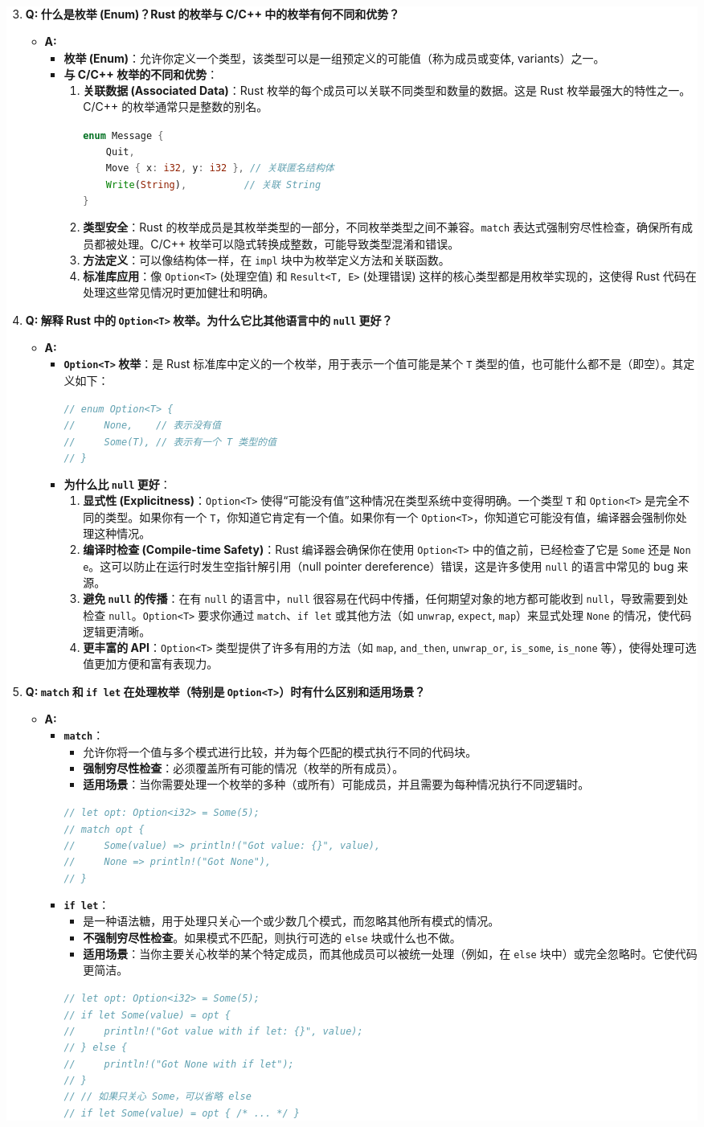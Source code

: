 3.  **Q: 什么是枚举 (Enum)？Rust 的枚举与 C/C++ 中的枚举有何不同和优势？**
    *   **A:**
        *   **枚举 (Enum)**：允许你定义一个类型，该类型可以是一组预定义的可能值（称为成员或变体, variants）之一。
        *   **与 C/C++ 枚举的不同和优势**：
            1.  **关联数据 (Associated Data)**：Rust 枚举的每个成员可以关联不同类型和数量的数据。这是 Rust 枚举最强大的特性之一。C/C++ 的枚举通常只是整数的别名。
                ```rust
                enum Message {
                    Quit,
                    Move { x: i32, y: i32 }, // 关联匿名结构体
                    Write(String),          // 关联 String
                }
                ```
            2.  **类型安全**：Rust 的枚举成员是其枚举类型的一部分，不同枚举类型之间不兼容。`match` 表达式强制穷尽性检查，确保所有成员都被处理。C/C++ 枚举可以隐式转换成整数，可能导致类型混淆和错误。
            3.  **方法定义**：可以像结构体一样，在 `impl` 块中为枚举定义方法和关联函数。
            4.  **标准库应用**：像 `Option<T>` (处理空值) 和 `Result<T, E>` (处理错误) 这样的核心类型都是用枚举实现的，这使得 Rust 代码在处理这些常见情况时更加健壮和明确。

4.  **Q: 解释 Rust 中的 `Option<T>` 枚举。为什么它比其他语言中的 `null` 更好？**
    *   **A:**
        *   **`Option<T>` 枚举**：是 Rust 标准库中定义的一个枚举，用于表示一个值可能是某个 `T` 类型的值，也可能什么都不是（即空）。其定义如下：
            ```rust
            // enum Option<T> {
            //     None,    // 表示没有值
            //     Some(T), // 表示有一个 T 类型的值
            // }
            ```
        *   **为什么比 `null` 更好**：
            1.  **显式性 (Explicitness)**：`Option<T>` 使得“可能没有值”这种情况在类型系统中变得明确。一个类型 `T` 和 `Option<T>` 是完全不同的类型。如果你有一个 `T`，你知道它肯定有一个值。如果你有一个 `Option<T>`，你知道它可能没有值，编译器会强制你处理这种情况。
            2.  **编译时检查 (Compile-time Safety)**：Rust 编译器会确保你在使用 `Option<T>` 中的值之前，已经检查了它是 `Some` 还是 `None`。这可以防止在运行时发生空指针解引用（null pointer dereference）错误，这是许多使用 `null` 的语言中常见的 bug 来源。
            3.  **避免 `null` 的传播**：在有 `null` 的语言中，`null` 很容易在代码中传播，任何期望对象的地方都可能收到 `null`，导致需要到处检查 `null`。`Option<T>` 要求你通过 `match`、`if let` 或其他方法（如 `unwrap`, `expect`, `map`）来显式处理 `None` 的情况，使代码逻辑更清晰。
            4.  **更丰富的 API**：`Option<T>` 类型提供了许多有用的方法（如 `map`, `and_then`, `unwrap_or`, `is_some`, `is_none` 等），使得处理可选值更加方便和富有表现力。

5.  **Q: `match` 和 `if let` 在处理枚举（特别是 `Option<T>`）时有什么区别和适用场景？**
    *   **A:**
        *   **`match`**：
            *   允许你将一个值与多个模式进行比较，并为每个匹配的模式执行不同的代码块。
            *   **强制穷尽性检查**：必须覆盖所有可能的情况（枚举的所有成员）。
            *   **适用场景**：当你需要处理一个枚举的多种（或所有）可能成员，并且需要为每种情况执行不同逻辑时。
            ```rust
            // let opt: Option<i32> = Some(5);
            // match opt {
            //     Some(value) => println!("Got value: {}", value),
            //     None => println!("Got None"),
            // }
            ```
        *   **`if let`**：
            *   是一种语法糖，用于处理只关心一个或少数几个模式，而忽略其他所有模式的情况。
            *   **不强制穷尽性检查**。如果模式不匹配，则执行可选的 `else` 块或什么也不做。
            *   **适用场景**：当你主要关心枚举的某个特定成员，而其他成员可以被统一处理（例如，在 `else` 块中）或完全忽略时。它使代码更简洁。
            ```rust
            // let opt: Option<i32> = Some(5);
            // if let Some(value) = opt {
            //     println!("Got value with if let: {}", value);
            // } else {
            //     println!("Got None with if let");
            // }
            // // 如果只关心 Some，可以省略 else
            // if let Some(value) = opt { /* ... */ }
            ```